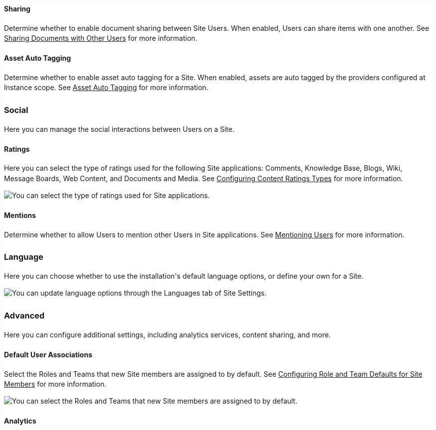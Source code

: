 #### Sharing

Determine whether to enable document sharing between Site Users. When enabled, Users can share items with one another. See [Sharing Documents with Other Users](../../content-authoring-and-management/documents-and-media/publishing-and-sharing/managing-document-access/sharing-documents-with-other-users.md) for more information. 

#### Asset Auto Tagging

Determine whether to enable asset auto tagging for a Site. When enabled, assets are auto tagged by the providers configured at Instance scope. See [Asset Auto Tagging](../../content-authoring-and-management/tags-and-categories/auto_tagging.md) for more information. 

### Social

Here you can manage the social interactions between Users on a Site.

#### Ratings

Here you can select the type of ratings used for the following Site applications: Comments, Knowledge Base, Blogs, Wiki, Message Boards, Web Content, and Documents and Media. See [Configuring Content Ratings Types](./site-content-configurations/configuring-content-rating-type.md) for more information.

![You can select the type of ratings used for Site applications.](./site-settings-ui-reference/images/11.png)

#### Mentions

Determine whether to allow Users to mention other Users in Site applications. See [Mentioning Users](../../collaboration-and-social/notifications-and-requests/user-guide/configuring-mentions.md) for more information.

### Language

Here you can choose whether to use the installation's default language options, or define your own for a Site.

![You can update language options through the Languages tab of Site Settings.](./site-settings-ui-reference/images/13.png)

### Advanced

Here you can configure additional settings, including analytics services, content sharing, and more.

#### Default User Associations

Select the Roles and Teams that new Site members are assigned to by default. See [Configuring Role and Team Defaults for Site Members](./site-users/configuring-role-and-team-defaults-for-site-members.md) for more information.

![You can select the Roles and Teams that new Site members are assigned to by default.](./site-settings-ui-reference/images/14.png)

#### Analytics
